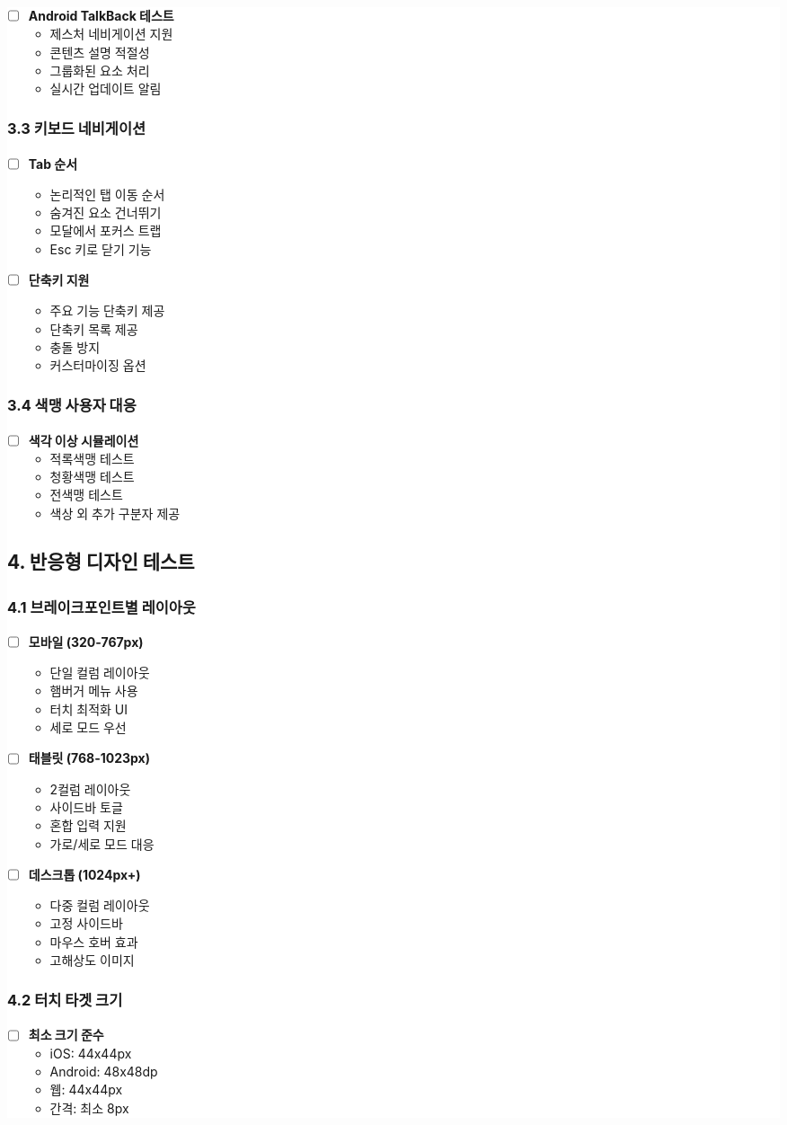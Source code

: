 - [ ] **Android TalkBack 테스트**
  - 제스처 네비게이션 지원
  - 콘텐츠 설명 적절성
  - 그룹화된 요소 처리
  - 실시간 업데이트 알림

### 3.3 키보드 네비게이션

- [ ] **Tab 순서**
  - 논리적인 탭 이동 순서
  - 숨겨진 요소 건너뛰기
  - 모달에서 포커스 트랩
  - Esc 키로 닫기 기능

- [ ] **단축키 지원**
  - 주요 기능 단축키 제공
  - 단축키 목록 제공
  - 충돌 방지
  - 커스터마이징 옵션

### 3.4 색맹 사용자 대응

- [ ] **색각 이상 시뮬레이션**
  - 적록색맹 테스트
  - 청황색맹 테스트
  - 전색맹 테스트
  - 색상 외 추가 구분자 제공

## 4. 반응형 디자인 테스트

### 4.1 브레이크포인트별 레이아웃

- [ ] **모바일 (320-767px)**
  - 단일 컬럼 레이아웃
  - 햄버거 메뉴 사용
  - 터치 최적화 UI
  - 세로 모드 우선

- [ ] **태블릿 (768-1023px)**
  - 2컬럼 레이아웃
  - 사이드바 토글
  - 혼합 입력 지원
  - 가로/세로 모드 대응

- [ ] **데스크톱 (1024px+)**
  - 다중 컬럼 레이아웃
  - 고정 사이드바
  - 마우스 호버 효과
  - 고해상도 이미지

### 4.2 터치 타겟 크기

- [ ] **최소 크기 준수**
  - iOS: 44x44px
  - Android: 48x48dp
  - 웹: 44x44px
  - 간격: 최소 8px

